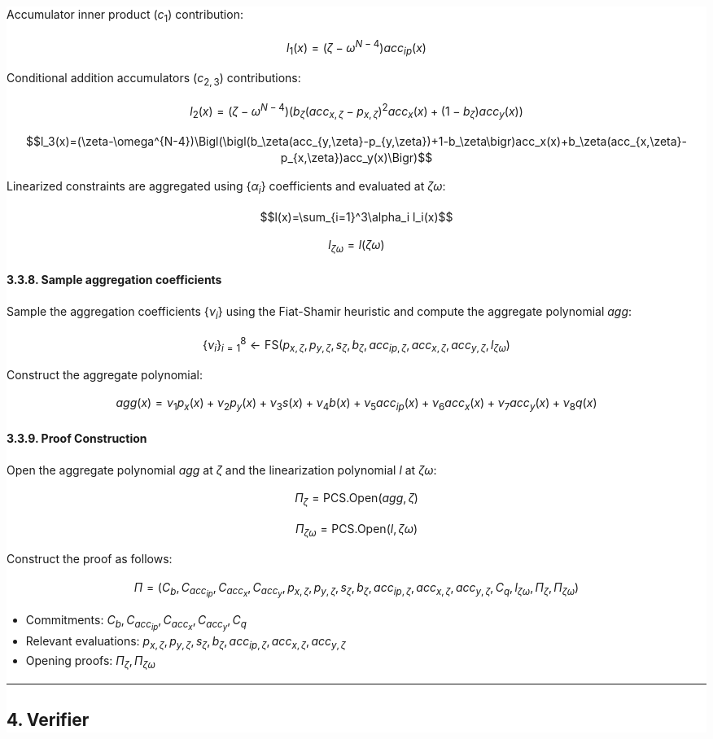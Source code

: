 Accumulator inner product ($c_1$) contribution:

$$l_1(x)=(\zeta - \omega^{N-4})acc_{ip}(x)$$

Conditional addition accumulators ($c_{2,3}$) contributions:

$$l_2(x)=(\zeta-\omega^{N-4})\bigl(b_\zeta(acc_{x,\zeta}-p_{x,\zeta})^2acc_x(x)+(1-b_\zeta)acc_y(x)\bigr)$$

$$l_3(x)=(\zeta-\omega^{N-4})\Bigl(\bigl(b_\zeta(acc_{y,\zeta}-p_{y,\zeta})+1-b_\zeta\bigr)acc_x(x)+b_\zeta(acc_{x,\zeta}-p_{x,\zeta})acc_y(x)\Bigr)$$

Linearized constraints are aggregated using $\{\alpha_i\}$ coefficients and evaluated at $\zeta \omega$:

$$l(x)=\sum_{i=1}^3\alpha_i l_i(x)$$

$$l_{\zeta\omega}=l(\zeta\omega)$$

#### 3.3.8. Sample aggregation coefficients

Sample the aggregation coefficients $\{\nu_i\}$ using the Fiat-Shamir heuristic and compute the aggregate polynomial $agg$:

$$
\{\nu_i\}_{i=1}^8 \leftarrow \text{FS}(p_{x,\zeta}, p_{y,\zeta}, s_\zeta, b_\zeta, acc_{ip,\zeta}, acc_{x,\zeta}, acc_{y,\zeta}, l_{\zeta\omega})
$$

Construct the aggregate polynomial:

$$
agg(x)=\nu_1p_x(x)+\nu_2p_y(x)+\nu_3s(x)+\nu_4b(x)+\nu_5acc_{ip}(x)+\nu_6acc_x(x)+\nu_7acc_y(x)+\nu_8q(x)
$$

#### 3.3.9. Proof Construction

Open the aggregate polynomial $agg$ at $\zeta$ and the linearization polynomial $l$ at $\zeta\omega$:

$$\Pi_\zeta = \text{PCS.Open}(agg,\zeta)$$

$$\Pi_{\zeta\omega} = \text{PCS.Open}(l,\zeta\omega)$$

Construct the proof as follows:

$$\Pi=(C_b,C_{acc_{ip}},C_{acc_x},C_{acc_y},p_{x,\zeta},p_{y,\zeta},s_\zeta,b_\zeta,acc_{ip,\zeta},acc_{x,\zeta},acc_{y,\zeta},C_q,l_{\zeta\omega},\Pi_\zeta,\Pi_{\zeta\omega})$$

- Commitments: $C_b, C_{acc_{ip}}, C_{acc_x}, C_{acc_y}, C_q$
- Relevant evaluations: $p_{x,\zeta}, p_{y,\zeta}, s_\zeta, b_\zeta, acc_{ip,\zeta}, acc_{x,\zeta}, acc_{y,\zeta}$
- Opening proofs: $\Pi_\zeta, \Pi_{\zeta\omega}$

---

## 4. Verifier
